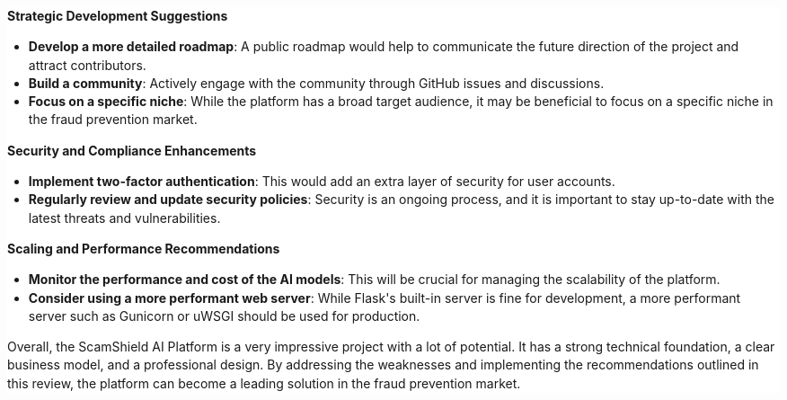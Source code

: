 **Strategic Development Suggestions**

*   **Develop a more detailed roadmap**: A public roadmap would help to communicate the future direction of the project and attract contributors.
*   **Build a community**: Actively engage with the community through GitHub issues and discussions.
*   **Focus on a specific niche**: While the platform has a broad target audience, it may be beneficial to focus on a specific niche in the fraud prevention market.

**Security and Compliance Enhancements**

*   **Implement two-factor authentication**: This would add an extra layer of security for user accounts.
*   **Regularly review and update security policies**: Security is an ongoing process, and it is important to stay up-to-date with the latest threats and vulnerabilities.

**Scaling and Performance Recommendations**

*   **Monitor the performance and cost of the AI models**: This will be crucial for managing the scalability of the platform.
*   **Consider using a more performant web server**: While Flask's built-in server is fine for development, a more performant server such as Gunicorn or uWSGI should be used for production.

Overall, the ScamShield AI Platform is a very impressive project with a lot of potential. It has a strong technical foundation, a clear business model, and a professional design. By addressing the weaknesses and implementing the recommendations outlined in this review, the platform can become a leading solution in the fraud prevention market.

